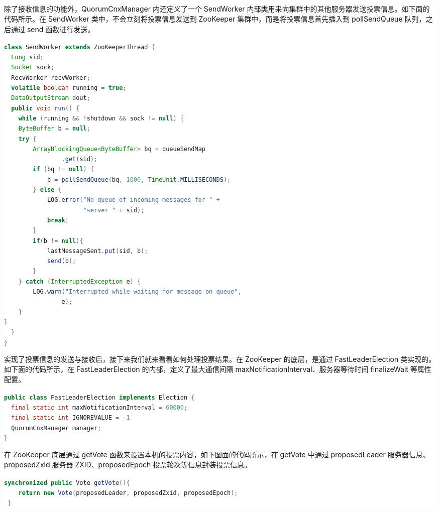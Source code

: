 
除了接收信息的功能外，QuorumCnxManager 内还定义了一个 SendWorker 内部类用来向集群中的其他服务器发送投票信息。如下面的代码所示。在 SendWorker 类中，不会立刻将投票信息发送到 ZooKeeper 集群中，而是将投票信息首先插入到 pollSendQueue 队列，之后通过 send 函数进行发送。

```java
class SendWorker extends ZooKeeperThread {
  Long sid;
  Socket sock;
  RecvWorker recvWorker;
  volatile boolean running = true;
  DataOutputStream dout;
  public void run() {
    while (running && !shutdown && sock != null) {
    ByteBuffer b = null;
    try {
        ArrayBlockingQueue<ByteBuffer> bq = queueSendMap
                .get(sid);
        if (bq != null) {
            b = pollSendQueue(bq, 1000, TimeUnit.MILLISECONDS);
        } else {
            LOG.error("No queue of incoming messages for " +
                      "server " + sid);
            break;
        }
        if(b != null){
            lastMessageSent.put(sid, b);
            send(b);
        }
    } catch (InterruptedException e) {
        LOG.warn("Interrupted while waiting for message on queue",
                e);
    }
}
  }
}
```

实现了投票信息的发送与接收后，接下来我们就来看看如何处理投票结果。在 ZooKeeper 的底层，是通过 FastLeaderElection 类实现的。如下面的代码所示，在 FastLeaderElection 的内部，定义了最大通信间隔 maxNotificationInterval、服务器等待时间 finalizeWait 等属性配置。

```java
public class FastLeaderElection implements Election {
  final static int maxNotificationInterval = 60000;
  final static int IGNOREVALUE = -1
  QuorumCnxManager manager;
}
```

在 ZooKeeper 底层通过 getVote 函数来设置本机的投票内容，如下图面的代码所示，在 getVote 中通过 proposedLeader 服务器信息、proposedZxid 服务器 ZXID、proposedEpoch 投票轮次等信息封装投票信息。

```java
synchronized public Vote getVote(){
    return new Vote(proposedLeader, proposedZxid, proposedEpoch);
 }
```
